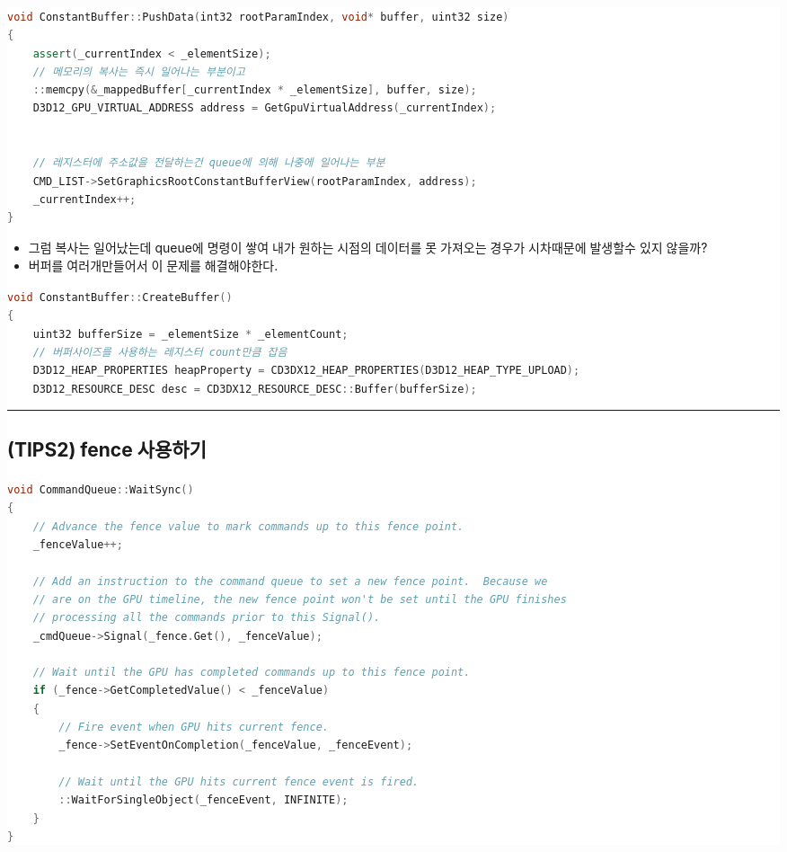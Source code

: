 ```cpp
void ConstantBuffer::PushData(int32 rootParamIndex, void* buffer, uint32 size) 
{ 
	assert(_currentIndex < _elementSize);
	// 메모리의 복사는 즉시 일어나는 부분이고 
	::memcpy(&_mappedBuffer[_currentIndex * _elementSize], buffer, size); 
	D3D12_GPU_VIRTUAL_ADDRESS address = GetGpuVirtualAddress(_currentIndex);


	// 레지스터에 주소값을 전달하는건 queue에 의해 나중에 일어나는 부분
	CMD_LIST->SetGraphicsRootConstantBufferView(rootParamIndex, address); 
	_currentIndex++; 
}
```

* 그럼 복사는 일어났는데 queue에 명령이 쌓여 내가 원하는 시점의 데이터를 못 가져오는 경우가 시차때문에 발생할수 있지 않을까?
* 버퍼를 여러개만들어서 이 문제를 해결해야한다.

```cpp
void ConstantBuffer::CreateBuffer()  
{  
	uint32 bufferSize = _elementSize * _elementCount; 
	// 버퍼사이즈를 사용하는 레지스터 count만큼 잡음 
	D3D12_HEAP_PROPERTIES heapProperty = CD3DX12_HEAP_PROPERTIES(D3D12_HEAP_TYPE_UPLOAD);  
	D3D12_RESOURCE_DESC desc = CD3DX12_RESOURCE_DESC::Buffer(bufferSize);
```

---

## (TIPS2) fence 사용하기

```cpp
void CommandQueue::WaitSync()
{
	// Advance the fence value to mark commands up to this fence point.
	_fenceValue++;

	// Add an instruction to the command queue to set a new fence point.  Because we 
	// are on the GPU timeline, the new fence point won't be set until the GPU finishes
	// processing all the commands prior to this Signal().
	_cmdQueue->Signal(_fence.Get(), _fenceValue);

	// Wait until the GPU has completed commands up to this fence point.
	if (_fence->GetCompletedValue() < _fenceValue)
	{
		// Fire event when GPU hits current fence.  
		_fence->SetEventOnCompletion(_fenceValue, _fenceEvent);

		// Wait until the GPU hits current fence event is fired.
		::WaitForSingleObject(_fenceEvent, INFINITE);
	}
}
```
